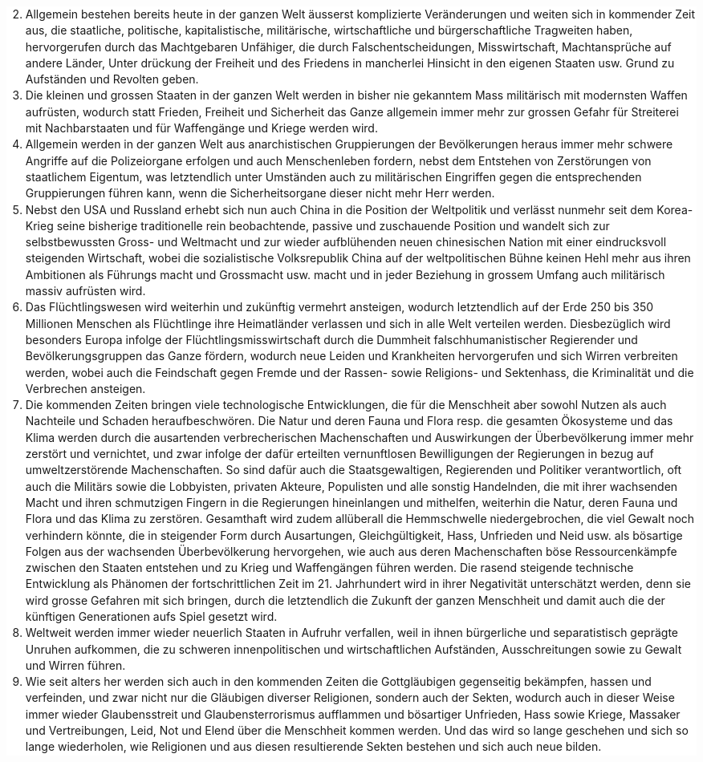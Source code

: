 2. Allgemein bestehen bereits heute in der ganzen Welt äusserst komplizierte Veränderungen und weiten sich in kommender Zeit aus, die staatliche, politische, kapitalistische, militärische, wirtschaftliche und bürgerschaftliche Tragweiten haben, hervorgerufen durch das Machtgebaren Unfähiger, die durch Falschentscheidungen, Misswirtschaft, Machtansprüche auf andere Länder, Unter drückung der Freiheit und des Friedens in mancherlei Hinsicht in den eigenen Staaten usw. Grund zu Aufständen und Revolten geben.
3. Die kleinen und grossen Staaten in der ganzen Welt werden in bisher nie gekanntem Mass militärisch mit modernsten Waffen aufrüsten, wodurch statt Frieden, Freiheit und Sicherheit das Ganze allgemein immer mehr zur grossen Gefahr für Streiterei mit Nachbarstaaten und für Waffengänge und Kriege werden wird.
4. Allgemein werden in der ganzen Welt aus anarchistischen Gruppierungen der Bevölkerungen heraus immer mehr schwere Angriffe auf die Polizeiorgane erfolgen und auch Menschenleben fordern, nebst dem Entstehen von Zerstörungen von staatlichem Eigentum, was letztendlich unter Umständen auch zu militärischen Eingriffen gegen die entsprechenden Gruppierungen führen kann, wenn die Sicherheitsorgane dieser nicht mehr Herr werden.
5. Nebst den USA und Russland erhebt sich nun auch China in die Position der Weltpolitik und verlässt nunmehr seit dem Korea-Krieg seine bisherige traditionelle rein beobachtende, passive und zuschauende Position und wandelt sich zur selbstbewussten Gross- und Weltmacht und zur wieder aufblühenden neuen chinesischen Nation mit einer eindrucksvoll steigenden Wirtschaft, wobei die sozialistische Volksrepublik China auf der weltpolitischen Bühne keinen Hehl mehr aus ihren Ambitionen als Führungs macht und Grossmacht usw. macht und in jeder Beziehung in grossem Umfang auch militärisch massiv aufrüsten wird.
6. Das Flüchtlingswesen wird weiterhin und zukünftig vermehrt ansteigen, wodurch letztendlich auf der Erde 250 bis 350 Millionen Menschen als Flüchtlinge ihre Heimatländer verlassen und sich in alle Welt verteilen werden. Diesbezüglich wird besonders Europa infolge der Flüchtlingsmisswirtschaft durch die Dummheit falschhumanistischer Regierender und Bevölkerungsgruppen das Ganze fördern, wodurch neue Leiden und Krankheiten hervorgerufen und sich Wirren verbreiten werden, wobei auch die Feindschaft gegen Fremde und der Rassen- sowie Religions- und Sektenhass, die Kriminalität und die Verbrechen ansteigen.
7. Die kommenden Zeiten bringen viele technologische Entwicklungen, die für die Menschheit aber sowohl Nutzen als auch Nachteile und Schaden heraufbeschwören. Die Natur und deren Fauna und Flora resp. die gesamten Ökosysteme und das Klima werden durch die ausartenden verbrecherischen Machenschaften und Auswirkungen der Überbevölkerung immer mehr zerstört und vernichtet, und zwar infolge der dafür erteilten vernunftlosen Bewilligungen der Regierungen in bezug auf umweltzerstörende Machenschaften. So sind dafür auch die Staatsgewaltigen, Regierenden und Politiker verantwortlich, oft auch die Militärs sowie die Lobbyisten, privaten Akteure, Populisten und alle sonstig Handelnden, die mit ihrer wachsenden Macht und ihren schmutzigen Fingern in die Regierungen hineinlangen und mithelfen, weiterhin die Natur, deren Fauna und Flora und das Klima zu zerstören. Gesamthaft wird zudem allüberall die Hemmschwelle niedergebrochen, die viel Gewalt noch verhindern könnte, die in steigender Form durch Ausartungen, Gleichgültigkeit, Hass, Unfrieden und Neid usw. als bösartige Folgen aus der wachsenden Überbevölkerung hervorgehen, wie auch aus deren Machenschaften böse Ressourcenkämpfe zwischen den Staaten entstehen und zu Krieg und Waffengängen führen werden. Die rasend steigende technische Entwicklung als Phänomen der fortschrittlichen Zeit im 21. Jahrhundert wird in ihrer Negativität unterschätzt werden, denn sie wird grosse Gefahren mit sich bringen, durch die letztendlich die Zukunft der ganzen Menschheit und damit auch die der künftigen Generationen aufs Spiel gesetzt wird.
8. Weltweit werden immer wieder neuerlich Staaten in Aufruhr verfallen, weil in ihnen bürgerliche und separatistisch geprägte Unruhen aufkommen, die zu schweren innenpolitischen und wirtschaftlichen Aufständen, Ausschreitungen sowie zu Gewalt und Wirren führen.
9. Wie seit alters her werden sich auch in den kommenden Zeiten die Gottgläubigen gegenseitig bekämpfen, hassen und verfeinden, und zwar nicht nur die Gläubigen diverser Religionen, sondern auch der Sekten, wodurch auch in dieser Weise immer wieder Glaubensstreit und Glaubensterrorismus aufflammen und bösartiger Unfrieden, Hass sowie Kriege, Massaker und Vertreibungen, Leid, Not und Elend über die Menschheit kommen werden. Und das wird so lange geschehen und sich so lange wiederholen, wie Religionen und aus diesen resultierende Sekten bestehen und sich auch neue bilden.